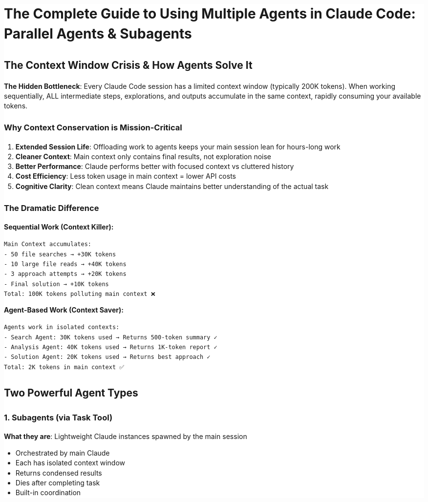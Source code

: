 # The Complete Guide to Using Multiple Agents in Claude Code: Parallel Agents & Subagents

## The Context Window Crisis & How Agents Solve It

**The Hidden Bottleneck**: Every Claude Code session has a limited context window (typically 200K tokens). When working sequentially, ALL intermediate steps, explorations, and outputs accumulate in the same context, rapidly consuming your available tokens.

### Why Context Conservation is Mission-Critical

1. **Extended Session Life**: Offloading work to agents keeps your main session lean for hours-long work
2. **Cleaner Context**: Main context only contains final results, not exploration noise
3. **Better Performance**: Claude performs better with focused context vs cluttered history
4. **Cost Efficiency**: Less token usage in main context = lower API costs
5. **Cognitive Clarity**: Clean context means Claude maintains better understanding of the actual task

### The Dramatic Difference

**Sequential Work (Context Killer):**
```
Main Context accumulates:
- 50 file searches → +30K tokens
- 10 large file reads → +40K tokens  
- 3 approach attempts → +20K tokens
- Final solution → +10K tokens
Total: 100K tokens polluting main context ❌
```

**Agent-Based Work (Context Saver):**
```
Agents work in isolated contexts:
- Search Agent: 30K tokens used → Returns 500-token summary ✓
- Analysis Agent: 40K tokens used → Returns 1K-token report ✓
- Solution Agent: 20K tokens used → Returns best approach ✓
Total: 2K tokens in main context ✅
```

## Two Powerful Agent Types

### 1. Subagents (via Task Tool)
**What they are**: Lightweight Claude instances spawned by the main session
- Orchestrated by main Claude
- Each has isolated context window
- Returns condensed results
- Dies after completing task
- Built-in coordination
